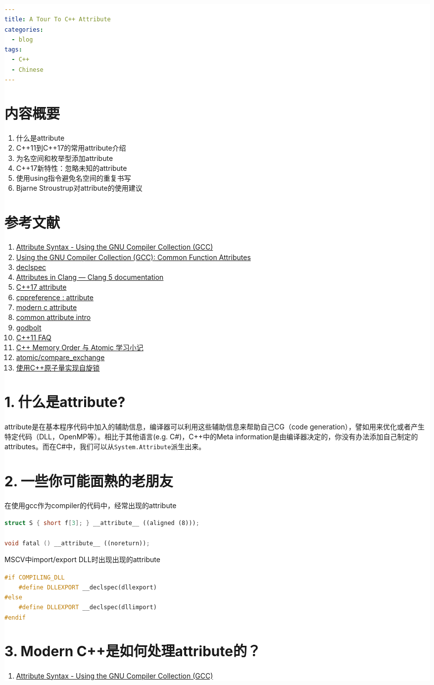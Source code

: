 ```yaml
---
title: A Tour To C++ Attribute
categories:
  - blog
tags:
  - C++
  - Chinese
---
```

# 内容概要
1. 什么是attribute
1. C++11到C++17的常用attribute介绍
1. 为名空间和枚举型添加attribute
1. C++17新特性：忽略未知的attribute
1. 使用using指令避免名空间的重复书写
1. Bjarne Stroustrup对attribute的使用建议

# 参考文献
1. [Attribute Syntax - Using the GNU Compiler Collection (GCC)](https://gcc.gnu.org/onlinedocs/gcc/Attribute-Syntax.html)
1. [Using the GNU Compiler Collection (GCC): Common Function Attributes](https://gcc.gnu.org/onlinedocs/gcc/Common-Function-Attributes.html#Common-Function-Attributes)
1. [declspec](https://docs.microsoft.com/pl-pl/cpp/cpp/declspec)
1. [Attributes in Clang — Clang 5 documentation](https://clang.llvm.org/docs/AttributeReference.html)
1. [C++17 attribute](https://www.bfilipek.com/2017/07/cpp17-in-details-attributes.html)
1. [cppreference : attribute](https://en.cppreference.com/w/cpp/language/attributes)
1. [modern c attribute](https://arne-mertz.de/2016/12/modern-c-features-attributes/)
1. [common attribute intro](https://kheresy.wordpress.com/2018/07/04/c-attribute)
1. [godbolt](https://www.godbolt.org)
1. [C++11 FAQ](http://stroustrup.com/C++11FAQ.html#attributes)
1. [C++ Memory Order 与 Atomic 学习小记](https://zhuanlan.zhihu.com/p/31386431)
1. [atomic/compare_exchange](https://en.cppreference.com/w/cpp/atomic/atomic/compare_exchange)
1. [使用C++原子量实现自旋锁](https://www.cnblogs.com/FateTHarlaown/p/9170474.html)

# 1. 什么是attribute?
attribute是在基本程序代码中加入的辅助信息，编译器可以利用这些辅助信息来帮助自己CG（code generation），譬如用来优化或者产生特定代码（DLL，OpenMP等）。相比于其他语言(e.g. C#)，C++中的Meta information是由编译器决定的，你没有办法添加自己制定的attributes。而在C#中，我们可以从`System.Attribute`派生出来。

# 2. 一些你可能面熟的老朋友
在使用gcc作为compiler的代码中，经常出现的attribute
```cpp
struct S { short f[3]; } __attribute__ ((aligned (8)));

void fatal () __attribute__ ((noreturn));
```
MSCV中import/export DLL时出现出现的attribute
```cpp
#if COMPILING_DLL
    #define DLLEXPORT __declspec(dllexport)
#else
    #define DLLEXPORT __declspec(dllimport)
#endif
```
# 3. Modern C++是如何处理attribute的？
1. [Attribute Syntax - Using the GNU Compiler Collection (GCC)](https://gcc.gnu.org/onlinedocs/gcc/Attribute-Syntax.html)
